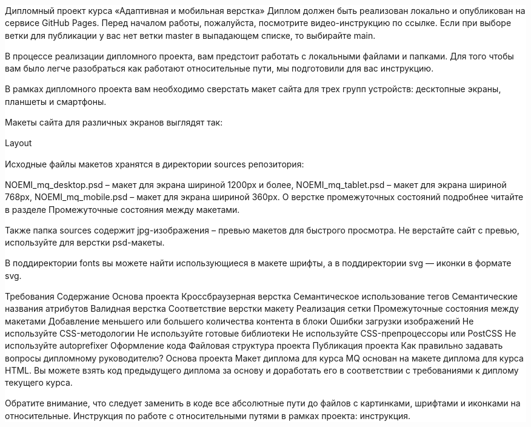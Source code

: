 Дипломный проект курса «Адаптивная и мобильная верстка»
Диплом должен быть реализован локально и опубликован на сервисе GitHub Pages. Перед началом работы, пожалуйста, посмотрите видео-инструкцию по ссылке. Если при выборе ветки для публикации у вас нет ветки master в выпадающем списке, то выбирайте main.

В процессе реализации дипломного проекта, вам предстоит работать с локальными файлами и папками. Для того чтобы вам было легче разобраться как работают относительные пути, мы подготовили для вас инструкцию.

В рамках дипломного проекта вам необходимо сверстать макет сайта для трех групп устройств: десктопные экраны, планшеты и смартфоны.

Макеты сайта для различных экранов выглядят так:

Layout

Исходные файлы макетов хранятся в директории sources репозитория:

NOEMI_mq_desktop.psd – макет для экрана шириной 1200px и более,
NOEMI_mq_tablet.psd – макет для экрана шириной 768px,
NOEMI_mq_mobile.psd – макет для экрана шириной 360px.
О верстке промежуточных состояний подробнее читайте в разделе Промежуточные состояния между макетами.

Также папка sources содержит jpg-изображения – превью макетов для быстрого просмотра. Не верстайте сайт с превью, используйте для верстки psd-макеты.

В поддиректории fonts вы можете найти использующиеся в макете шрифты, а в поддиректории svg — иконки в формате svg.

Требования
Содержание
Основа проекта
Кроссбраузерная верстка
Семантическое использование тегов
Семантические названия атрибутов
Валидная верстка
Соответствие верстки макету
Реализация сетки
Промежуточные состояния между макетами
Добавление меньшего или большего количества контента в блоки
Ошибки загрузки изображений
Не используйте CSS-методологии
Не используйте готовые библиотеки
Не используйте CSS-препроцессоры или PostCSS
Не используйте autoprefixer
Оформление кода
Файловая структура проекта
Публикация проекта
Как правильно задавать вопросы дипломному руководителю?
Основа проекта
Макет диплома для курса MQ основан на макете диплома для курса HTML. Вы можете взять код предыдущего диплома за основу и доработать его в соответствии с требованиями к диплому текущего курса.

Обратите внимание, что следует заменить в коде все абсолютные пути до файлов с картинками, шрифтами и иконками на относительные. Инструкция по работе с относительными путями в рамках проекта: инструкция.

